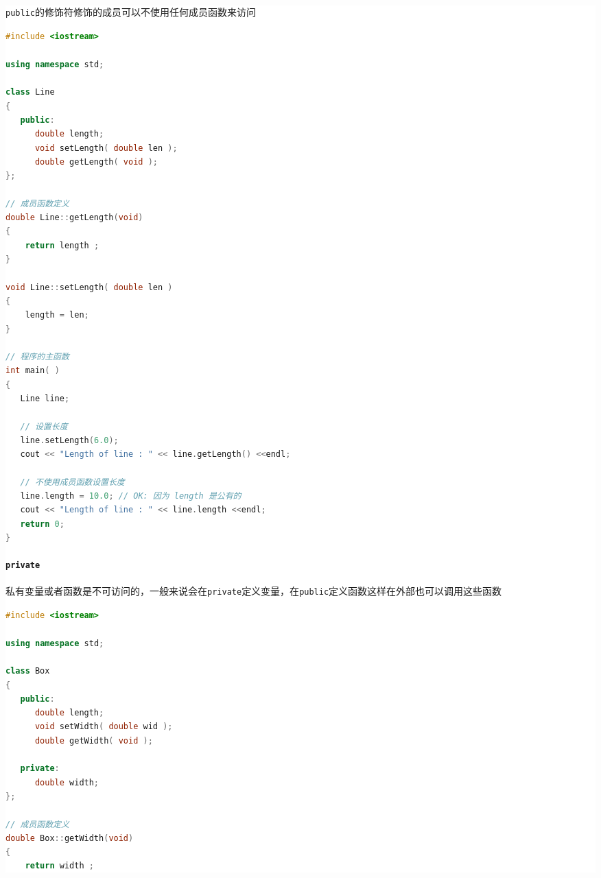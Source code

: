 `public`的修饰符修饰的成员可以不使用任何成员函数来访问

```c++
#include <iostream>
 
using namespace std;
 
class Line
{
   public:
      double length;
      void setLength( double len );
      double getLength( void );
};
 
// 成员函数定义
double Line::getLength(void)
{
    return length ;
}
 
void Line::setLength( double len )
{
    length = len;
}
 
// 程序的主函数
int main( )
{
   Line line;
 
   // 设置长度
   line.setLength(6.0); 
   cout << "Length of line : " << line.getLength() <<endl;
 
   // 不使用成员函数设置长度
   line.length = 10.0; // OK: 因为 length 是公有的
   cout << "Length of line : " << line.length <<endl;
   return 0;
}
```

#### `private`

私有变量或者函数是不可访问的，一般来说会在`private`定义变量，在`public`定义函数这样在外部也可以调用这些函数

```c++
#include <iostream>
 
using namespace std;
 
class Box
{
   public:
      double length;
      void setWidth( double wid );
      double getWidth( void );
 
   private:
      double width;
};
 
// 成员函数定义
double Box::getWidth(void)
{
    return width ;
```